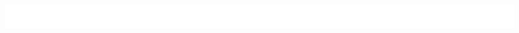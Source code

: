 <script src="https://unpkg.com/gitalk@latest/dist/gitalk.min.js"></script> 
<div id="gitalk-container"></div>    
 <script type="text/javascript">
    var gitalk = new Gitalk({
		clientID: `1d164cd85549874d0e3a`,
		clientSecret: `527c3d223d1e6608953e835b547061037d140355`,
		repo: `HealerJean.github.io`,
		owner: 'HealerJean',
		admin: ['HealerJean'],
		id: 'whNfWKpuT7PU52SG',
    });
    gitalk.render('gitalk-container');
</script> 

